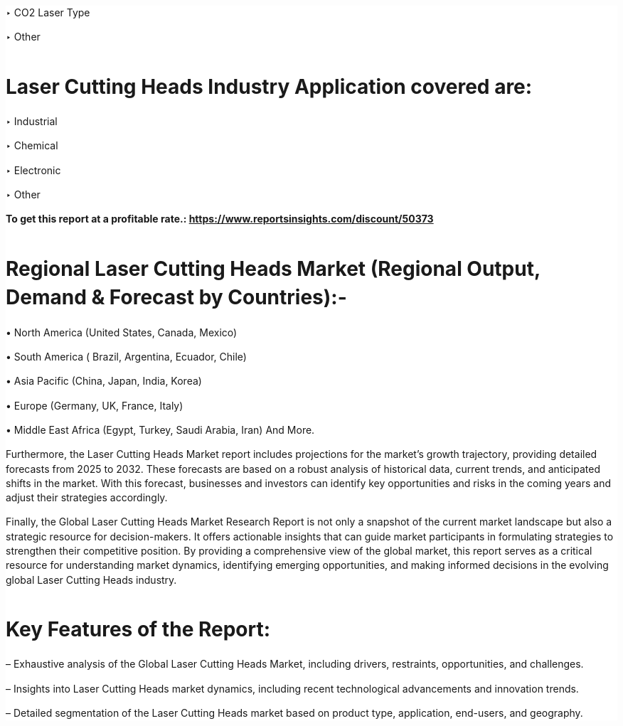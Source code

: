 ‣ CO2 Laser Type

‣ Other

# <strong>Laser Cutting Heads Industry Application covered are:</strong>

‣ Industrial

‣ Chemical

‣ Electronic

‣ Other

<strong>To get this report at a profitable rate.: <a href=https://www.reportsinsights.com/discount/50373>https://www.reportsinsights.com/discount/50373</a></strong>

# <strong>Regional Laser Cutting Heads Market (Regional Output, Demand &amp; Forecast by Countries):-</strong>

• North America (United States, Canada, Mexico)

• South America ( Brazil, Argentina, Ecuador, Chile)

• Asia Pacific (China, Japan, India, Korea)

• Europe (Germany, UK, France, Italy)

• Middle East Africa (Egypt, Turkey, Saudi Arabia, Iran) And More.

Furthermore, the Laser Cutting Heads Market report includes projections for the market’s growth trajectory, providing detailed forecasts from 2025 to 2032. These forecasts are based on a robust analysis of historical data, current trends, and anticipated shifts in the market. With this forecast, businesses and investors can identify key opportunities and risks in the coming years and adjust their strategies accordingly.

Finally, the Global Laser Cutting Heads Market Research Report is not only a snapshot of the current market landscape but also a strategic resource for decision-makers. It offers actionable insights that can guide market participants in formulating strategies to strengthen their competitive position. By providing a comprehensive view of the global market, this report serves as a critical resource for understanding market dynamics, identifying emerging opportunities, and making informed decisions in the evolving global Laser Cutting Heads industry.

# <strong>Key Features of the Report:</strong>

– Exhaustive analysis of the Global Laser Cutting Heads Market, including drivers, restraints, opportunities, and challenges.

– Insights into Laser Cutting Heads market dynamics, including recent technological advancements and innovation trends.

– Detailed segmentation of the Laser Cutting Heads market based on product type, application, end-users, and geography.
